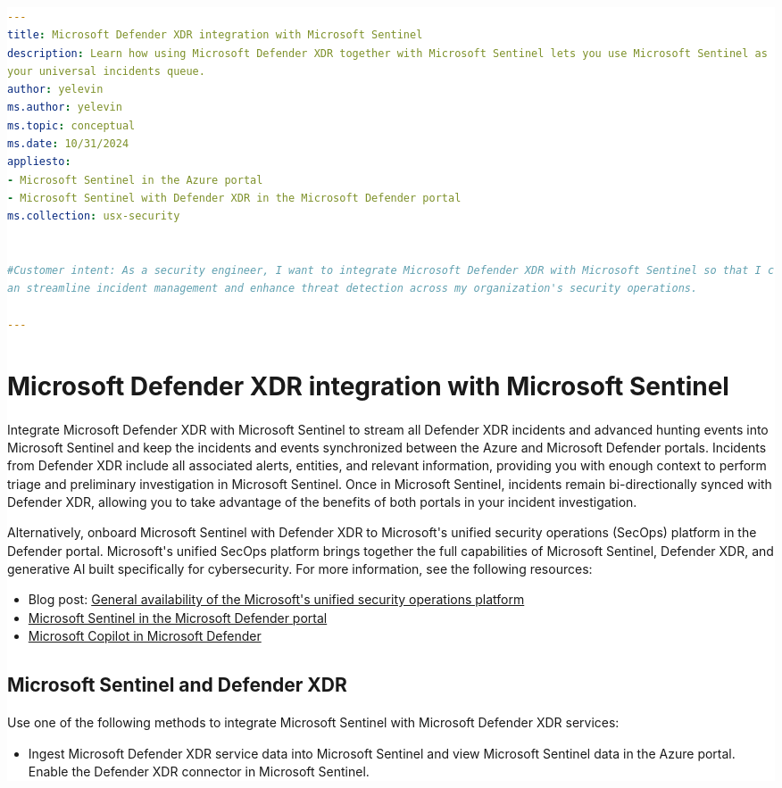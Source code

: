 ```yaml
---
title: Microsoft Defender XDR integration with Microsoft Sentinel
description: Learn how using Microsoft Defender XDR together with Microsoft Sentinel lets you use Microsoft Sentinel as your universal incidents queue.
author: yelevin
ms.author: yelevin
ms.topic: conceptual
ms.date: 10/31/2024
appliesto:
- Microsoft Sentinel in the Azure portal
- Microsoft Sentinel with Defender XDR in the Microsoft Defender portal
ms.collection: usx-security


#Customer intent: As a security engineer, I want to integrate Microsoft Defender XDR with Microsoft Sentinel so that I can streamline incident management and enhance threat detection across my organization's security operations.

---
```


# Microsoft Defender XDR integration with Microsoft Sentinel

Integrate Microsoft Defender XDR with Microsoft Sentinel to stream all Defender XDR incidents and advanced hunting events into Microsoft Sentinel and keep the incidents and events synchronized between the Azure and Microsoft Defender portals. Incidents from Defender XDR include all associated alerts, entities, and relevant information, providing you with enough context to perform triage and preliminary investigation in Microsoft Sentinel. Once in Microsoft Sentinel, incidents remain bi-directionally synced with Defender XDR, allowing you to take advantage of the benefits of both portals in your incident investigation.

Alternatively, onboard Microsoft Sentinel with Defender XDR to Microsoft's unified security operations (SecOps) platform in the Defender portal. Microsoft's unified SecOps platform brings together the full capabilities of Microsoft Sentinel, Defender XDR, and generative AI built specifically for cybersecurity. For more information, see the following resources:

- Blog post: [General availability of the Microsoft's unified security operations platform](https://aka.ms/unified-soc-announcement)
- [Microsoft Sentinel in the Microsoft Defender portal](microsoft-sentinel-defender-portal.md)
- [Microsoft Copilot in Microsoft Defender](/defender-xdr/security-copilot-in-microsoft-365-defender)

## Microsoft Sentinel and Defender XDR

Use one of the following methods to integrate Microsoft Sentinel with Microsoft Defender XDR services:

- Ingest Microsoft Defender XDR service data into Microsoft Sentinel and view Microsoft Sentinel data in the Azure portal. Enable the Defender XDR connector in Microsoft Sentinel.

